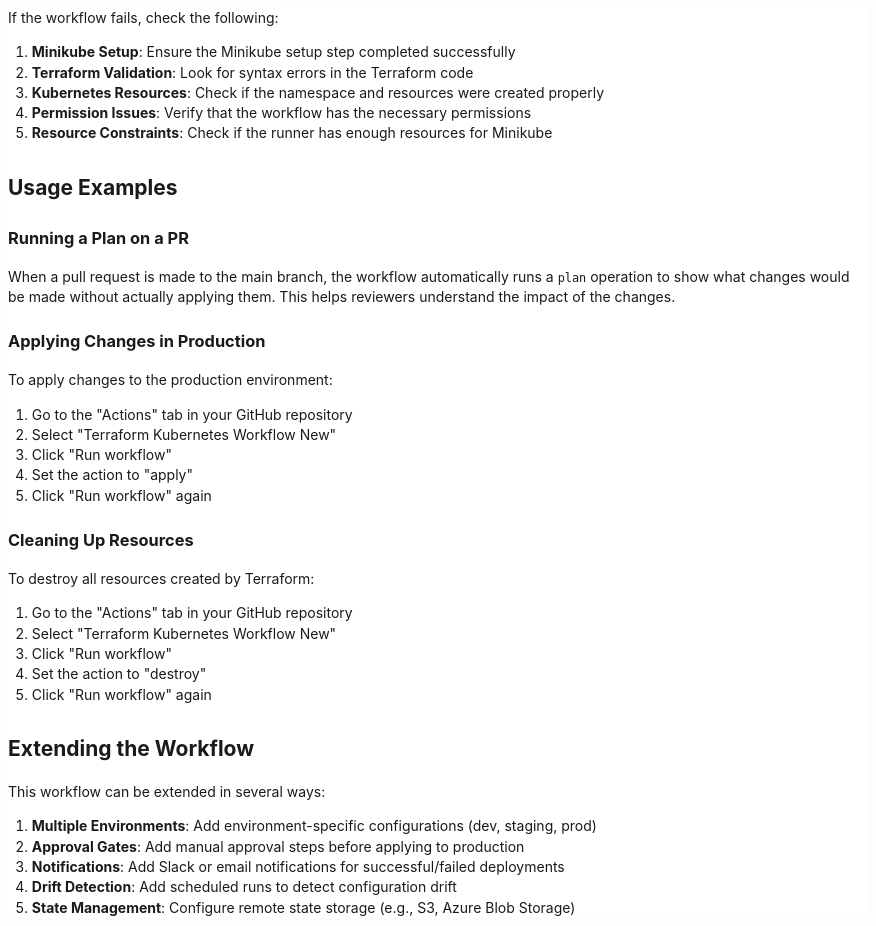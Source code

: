 If the workflow fails, check the following:

1. **Minikube Setup**: Ensure the Minikube setup step completed successfully
2. **Terraform Validation**: Look for syntax errors in the Terraform code
3. **Kubernetes Resources**: Check if the namespace and resources were created properly
4. **Permission Issues**: Verify that the workflow has the necessary permissions
5. **Resource Constraints**: Check if the runner has enough resources for Minikube

## Usage Examples

### Running a Plan on a PR

When a pull request is made to the main branch, the workflow automatically runs a `plan` operation to show what changes would be made without actually applying them. This helps reviewers understand the impact of the changes.

### Applying Changes in Production

To apply changes to the production environment:

1. Go to the "Actions" tab in your GitHub repository
2. Select "Terraform Kubernetes Workflow New"
3. Click "Run workflow"
4. Set the action to "apply"
5. Click "Run workflow" again

### Cleaning Up Resources

To destroy all resources created by Terraform:

1. Go to the "Actions" tab in your GitHub repository
2. Select "Terraform Kubernetes Workflow New"
3. Click "Run workflow"
4. Set the action to "destroy"
5. Click "Run workflow" again

## Extending the Workflow

This workflow can be extended in several ways:

1. **Multiple Environments**: Add environment-specific configurations (dev, staging, prod)
2. **Approval Gates**: Add manual approval steps before applying to production
3. **Notifications**: Add Slack or email notifications for successful/failed deployments
4. **Drift Detection**: Add scheduled runs to detect configuration drift
5. **State Management**: Configure remote state storage (e.g., S3, Azure Blob Storage)
